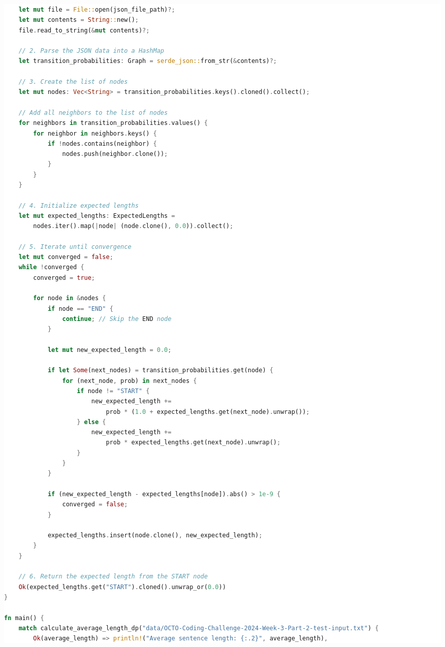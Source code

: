 ```rust
    let mut file = File::open(json_file_path)?;
    let mut contents = String::new();
    file.read_to_string(&mut contents)?;

    // 2. Parse the JSON data into a HashMap
    let transition_probabilities: Graph = serde_json::from_str(&contents)?;

    // 3. Create the list of nodes
    let mut nodes: Vec<String> = transition_probabilities.keys().cloned().collect();

    // Add all neighbors to the list of nodes
    for neighbors in transition_probabilities.values() {
        for neighbor in neighbors.keys() {
            if !nodes.contains(neighbor) {
                nodes.push(neighbor.clone());
            }
        }
    }

    // 4. Initialize expected lengths
    let mut expected_lengths: ExpectedLengths =
        nodes.iter().map(|node| (node.clone(), 0.0)).collect();

    // 5. Iterate until convergence
    let mut converged = false;
    while !converged {
        converged = true;

        for node in &nodes {
            if node == "END" {
                continue; // Skip the END node
            }

            let mut new_expected_length = 0.0;

            if let Some(next_nodes) = transition_probabilities.get(node) {
                for (next_node, prob) in next_nodes {
                    if node != "START" {
                        new_expected_length +=
                            prob * (1.0 + expected_lengths.get(next_node).unwrap());
                    } else {
                        new_expected_length +=
                            prob * expected_lengths.get(next_node).unwrap();
                    }
                }
            }

            if (new_expected_length - expected_lengths[node]).abs() > 1e-9 {
                converged = false;
            }

            expected_lengths.insert(node.clone(), new_expected_length);
        }
    }

    // 6. Return the expected length from the START node
    Ok(expected_lengths.get("START").cloned().unwrap_or(0.0))
}

fn main() {
    match calculate_average_length_dp("data/OCTO-Coding-Challenge-2024-Week-3-Part-2-test-input.txt") {
        Ok(average_length) => println!("Average sentence length: {:.2}", average_length),
```